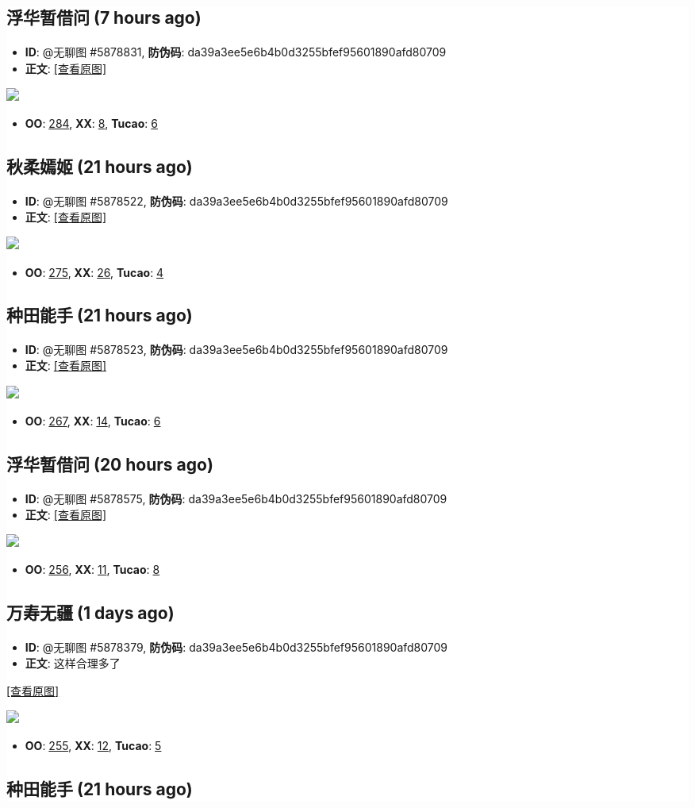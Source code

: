 ## 浮华暂借问 (7 hours ago) 

- **ID**: @无聊图 #5878831, **防伪码**: da39a3ee5e6b4b0d3255bfef95601890afd80709
- **正文**: [[查看原图]](//img.toto.im/large/66b3de17ly1hzwhol1k83j21o02804o3.jpg)  

![](https://img.toto.im/mw600/66b3de17ly1hzwhol1k83j21o02804o3.jpg)
- **OO**: [284](https://jandan.net/t/5878831#tucao-like), **XX**: [8](https://jandan.net/t/5878831#tucao-unlike), **Tucao**: [6](https://jandan.net/t/5878831#tucao-list)

## 秋柔嫣姬 (21 hours ago) 

- **ID**: @无聊图 #5878522, **防伪码**: da39a3ee5e6b4b0d3255bfef95601890afd80709
- **正文**: [[查看原图]](//img.toto.im/large/66b3de17ly1hzvtvkvd2wj20sg0sg4qp.jpg)  

![](https://img.toto.im/mw600/66b3de17ly1hzvtvkvd2wj20sg0sg4qp.jpg)
- **OO**: [275](https://jandan.net/t/5878522#tucao-like), **XX**: [26](https://jandan.net/t/5878522#tucao-unlike), **Tucao**: [4](https://jandan.net/t/5878522#tucao-list)

## 种田能手 (21 hours ago) 

- **ID**: @无聊图 #5878523, **防伪码**: da39a3ee5e6b4b0d3255bfef95601890afd80709
- **正文**: [[查看原图]](//img.toto.im/large/66b3de17ly1hzvtq3hdq5j20r20843yt.jpg)  

![](https://img.toto.im/mw600/66b3de17ly1hzvtq3hdq5j20r20843yt.jpg)
- **OO**: [267](https://jandan.net/t/5878523#tucao-like), **XX**: [14](https://jandan.net/t/5878523#tucao-unlike), **Tucao**: [6](https://jandan.net/t/5878523#tucao-list)

## 浮华暂借问 (20 hours ago) 

- **ID**: @无聊图 #5878575, **防伪码**: da39a3ee5e6b4b0d3255bfef95601890afd80709
- **正文**: [[查看原图]](//img.toto.im/large/006KQAmTly1hzvvbnau4dg30a00b8npp.gif)  

![](https://img.toto.im/large/006KQAmTly1hzvvbnau4dg30a00b8npp.gif)
- **OO**: [256](https://jandan.net/t/5878575#tucao-like), **XX**: [11](https://jandan.net/t/5878575#tucao-unlike), **Tucao**: [8](https://jandan.net/t/5878575#tucao-list)

## 万寿无疆 (1 days ago) 

- **ID**: @无聊图 #5878379, **防伪码**: da39a3ee5e6b4b0d3255bfef95601890afd80709
- **正文**: 这样合理多了  


[[查看原图]](//img.toto.im/large/66b3de17ly1hzvpdywxelj20jg0k70ts.jpg)  

![](https://img.toto.im/mw600/66b3de17ly1hzvpdywxelj20jg0k70ts.jpg)
- **OO**: [255](https://jandan.net/t/5878379#tucao-like), **XX**: [12](https://jandan.net/t/5878379#tucao-unlike), **Tucao**: [5](https://jandan.net/t/5878379#tucao-list)

## 种田能手 (21 hours ago) 
